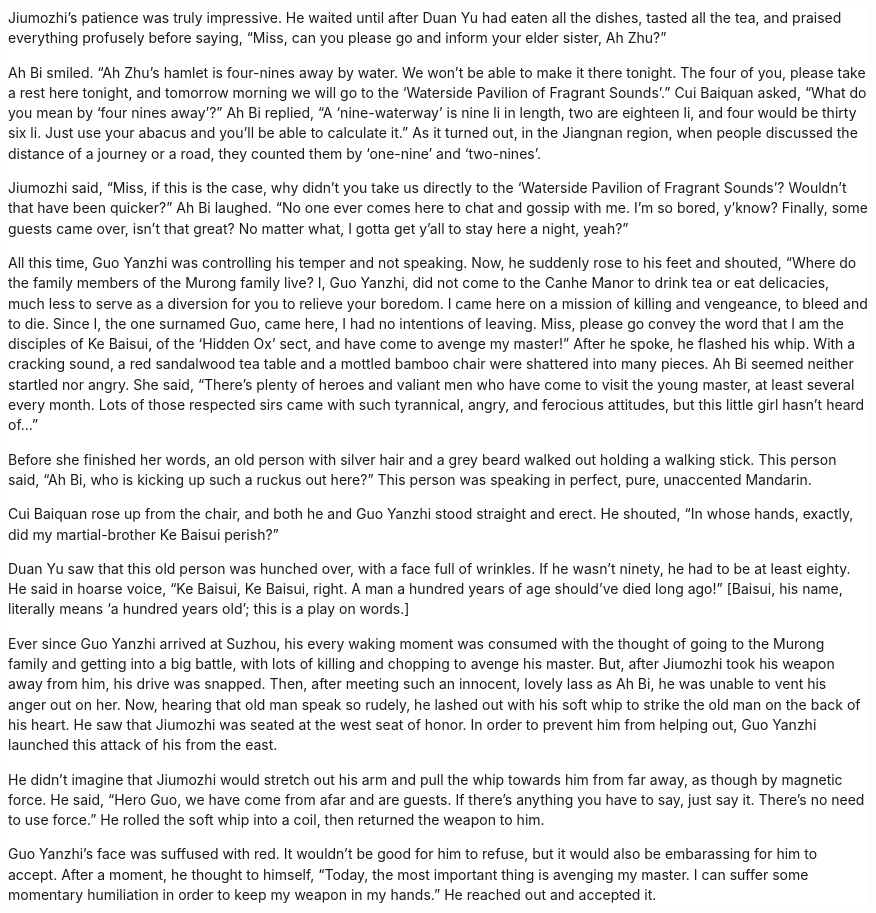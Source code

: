 Jiumozhi’s patience was truly impressive. He waited until after Duan Yu had eaten all the dishes, tasted all the tea, and praised everything profusely before saying, “Miss, can you please go and inform your elder sister, Ah Zhu?”

Ah Bi smiled. “Ah Zhu’s hamlet is four-nines away by water. We won’t be able to make it there tonight. The four of you, please take a rest here tonight, and tomorrow morning we will go to the ‘Waterside Pavilion of Fragrant Sounds’.” Cui Baiquan asked, “What do you mean by ‘four nines away’?” Ah Bi replied, “A ‘nine-waterway’ is nine li in length, two are eighteen li, and four would be thirty six li. Just use your abacus and you’ll be able to calculate it.” As it turned out, in the Jiangnan region, when people discussed the distance of a journey or a road, they counted them by ‘one-nine’ and ‘two-nines’.

Jiumozhi said, “Miss, if this is the case, why didn’t you take us directly to the ‘Waterside Pavilion of Fragrant Sounds’? Wouldn’t that have been quicker?” Ah Bi laughed. “No one ever comes here to chat and gossip with me. I’m so bored, y’know? Finally, some guests came over, isn’t that great? No matter what, I gotta get y’all to stay here a night, yeah?”

All this time, Guo Yanzhi was controlling his temper and not speaking. Now, he suddenly rose to his feet and shouted, “Where do the family members of the Murong family live? I, Guo Yanzhi, did not come to the Canhe Manor to drink tea or eat delicacies, much less to serve as a diversion for you to relieve your boredom. I came here on a mission of killing and vengeance, to bleed and to die. Since I, the one surnamed Guo, came here, I had no intentions of leaving. Miss, please go convey the word that I am the disciples of Ke Baisui, of the ‘Hidden Ox’ sect, and have come to avenge my master!” After he spoke, he flashed his whip. With a cracking sound, a red sandalwood tea table and a mottled bamboo chair were shattered into many pieces. Ah Bi seemed neither startled nor angry. She said, “There’s plenty of heroes and valiant men who have come to visit the young master, at least several every month. Lots of those respected sirs came with such tyrannical, angry, and ferocious attitudes, but this little girl hasn’t heard of…”

Before she finished her words, an old person with silver hair and a grey beard walked out holding a walking stick. This person said, “Ah Bi, who is kicking up such a ruckus out here?” This person was speaking in perfect, pure, unaccented Mandarin.

Cui Baiquan rose up from the chair, and both he and Guo Yanzhi stood straight and erect. He shouted, “In whose hands, exactly, did my martial-brother Ke Baisui perish?”

Duan Yu saw that this old person was hunched over, with a face full of wrinkles. If he wasn’t ninety, he had to be at least eighty. He said in hoarse voice, “Ke Baisui, Ke Baisui, right. A man a hundred years of age should’ve died long ago!” [Baisui, his name, literally means ‘a hundred years old’; this is a play on words.]

Ever since Guo Yanzhi arrived at Suzhou, his every waking moment was consumed with the thought of going to the Murong family and getting into a big battle, with lots of killing and chopping to avenge his master. But, after Jiumozhi took his weapon away from him, his drive was snapped. Then, after meeting such an innocent, lovely lass as Ah Bi, he was unable to vent his anger out on her. Now, hearing that old man speak so rudely, he lashed out with his soft whip to strike the old man on the back of his heart. He saw that Jiumozhi was seated at the west seat of honor. In order to prevent him from helping out, Guo Yanzhi launched this attack of his from the east.

He didn’t imagine that Jiumozhi would stretch out his arm and pull the whip towards him from far away, as though by magnetic force. He said, “Hero Guo, we have come from afar and are guests. If there’s anything you have to say, just say it. There’s no need to use force.” He rolled the soft whip into a coil, then returned the weapon to him.

Guo Yanzhi’s face was suffused with red. It wouldn’t be good for him to refuse, but it would also be embarassing for him to accept. After a moment, he thought to himself, “Today, the most important thing is avenging my master. I can suffer some momentary humiliation in order to keep my weapon in my hands.” He reached out and accepted it.
